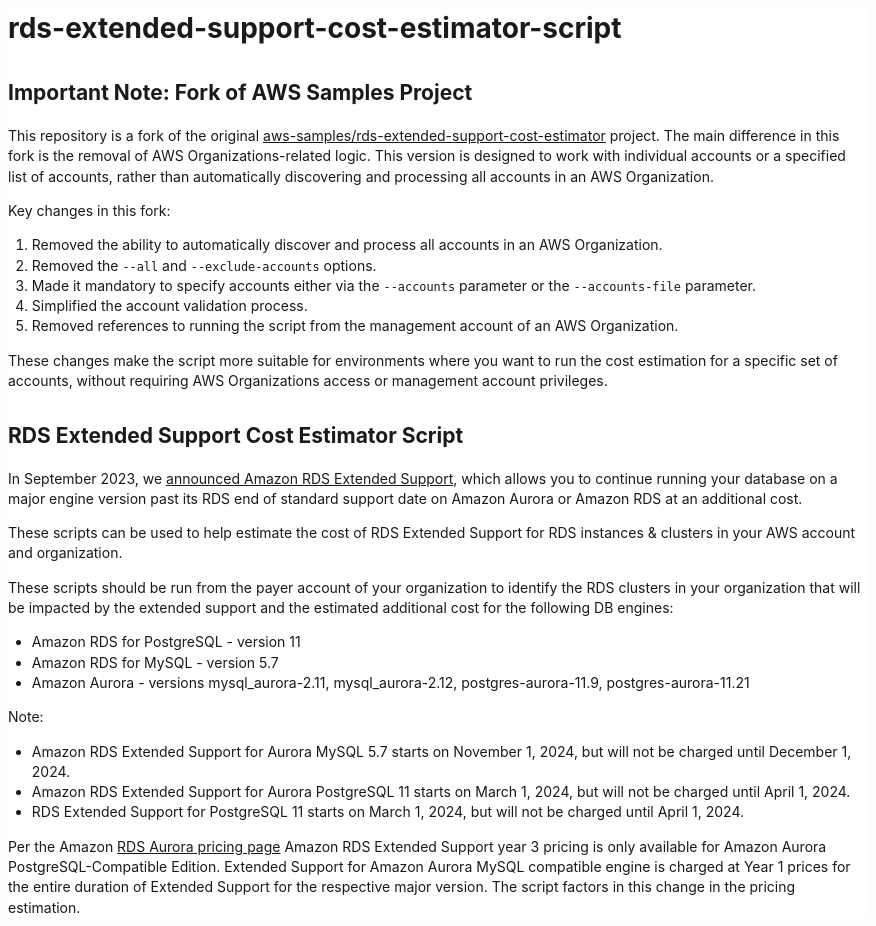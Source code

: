 # rds-extended-support-cost-estimator-script

## Important Note: Fork of AWS Samples Project

This repository is a fork of the original [aws-samples/rds-extended-support-cost-estimator](https://github.com/aws-samples/rds-extended-support-cost-estimator) project. The main difference in this fork is the removal of AWS Organizations-related logic. This version is designed to work with individual accounts or a specified list of accounts, rather than automatically discovering and processing all accounts in an AWS Organization.

Key changes in this fork:
1. Removed the ability to automatically discover and process all accounts in an AWS Organization.
2. Removed the `--all` and `--exclude-accounts` options.
3. Made it mandatory to specify accounts either via the `--accounts` parameter or the `--accounts-file` parameter.
4. Simplified the account validation process.
5. Removed references to running the script from the management account of an AWS Organization.

These changes make the script more suitable for environments where you want to run the cost estimation for a specific set of accounts, without requiring AWS Organizations access or management account privileges.

## RDS Extended Support Cost Estimator Script

In September 2023, we [announced Amazon RDS Extended Support](https://aws.amazon.com/about-aws/whats-new/2023/09/amazon-aurora-rds-extended-support-mysql-postgresql-databases/), which allows you to continue running your database on a major engine version past its RDS end of standard support date on Amazon Aurora or Amazon RDS at an additional cost. 

These scripts can be used to help estimate the cost of RDS Extended Support for RDS instances & clusters in your AWS account and organization.

These scripts should be run from the payer account of your organization to identify the RDS clusters in your organization that will be impacted by the extended support and the estimated additional cost for the following DB engines:

* Amazon RDS for PostgreSQL - version 11
* Amazon RDS for MySQL - version 5.7
* Amazon Aurora - versions mysql_aurora-2.11, mysql_aurora-2.12, postgres-aurora-11.9, postgres-aurora-11.21


Note:

* Amazon RDS Extended Support for Aurora MySQL 5.7 starts on November 1, 2024, but will not be charged until December 1, 2024. 
* Amazon RDS Extended Support for Aurora PostgreSQL 11 starts on March 1, 2024, but will not be charged until April 1, 2024. 
* RDS Extended Support for PostgreSQL 11 starts on March 1, 2024, but will not be charged until April 1, 2024. 

Per the Amazon [RDS Aurora pricing page](https://aws.amazon.com/rds/aurora/pricing/#Amazon_RDS_Extended_Support_costs)
Amazon RDS Extended Support year 3 pricing is only available for Amazon Aurora PostgreSQL-Compatible Edition.
Extended Support for Amazon Aurora MySQL compatible engine is charged at Year 1 prices for the entire duration 
of Extended Support for the respective major version. The script factors in this change in the pricing estimation.
